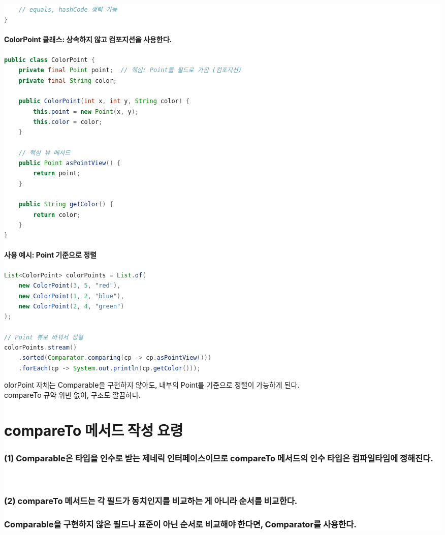 ```java
    // equals, hashCode 생략 가능
}
```

#### ColorPoint 클래스: 상속하지 않고 컴포지션을 사용한다.
```java
public class ColorPoint {
    private final Point point;  // 핵심: Point를 필드로 가짐 (컴포지션)
    private final String color;

    public ColorPoint(int x, int y, String color) {
        this.point = new Point(x, y);
        this.color = color;
    }

    // 핵심 뷰 메서드
    public Point asPointView() {
        return point;
    }

    public String getColor() {
        return color;
    }
}
```

#### 사용 예시: Point 기준으로 정렬
```java
List<ColorPoint> colorPoints = List.of(
    new ColorPoint(3, 5, "red"),
    new ColorPoint(1, 2, "blue"),
    new ColorPoint(2, 4, "green")
);

// Point 뷰로 바꿔서 정렬
colorPoints.stream()
    .sorted(Comparator.comparing(cp -> cp.asPointView()))
    .forEach(cp -> System.out.println(cp.getColor()));
```
olorPoint 자체는 Comparable을 구현하지 않아도,  내부의 Point를 기준으로 정렬이 가능하게 된다. <br>
compareTo 규약 위반 없이, 구조도 깔끔하다.


# compareTo 메서드 작성 요령
### (1) Comparable은 타입을 인수로 받는 제네릭 인터페이스이므로 compareTo 메서드의 인수 타입은 컴파일타임에 정해진다.

<br>

### (2) compareTo 메서드는 각 필드가 동치인지를 비교하는 게 아니라 순서를 비교한다. 
### Comparable을 구현하지 않은 필드나 표준이 아닌 순서로 비교해야 한다면, Comparator를 사용한다.
